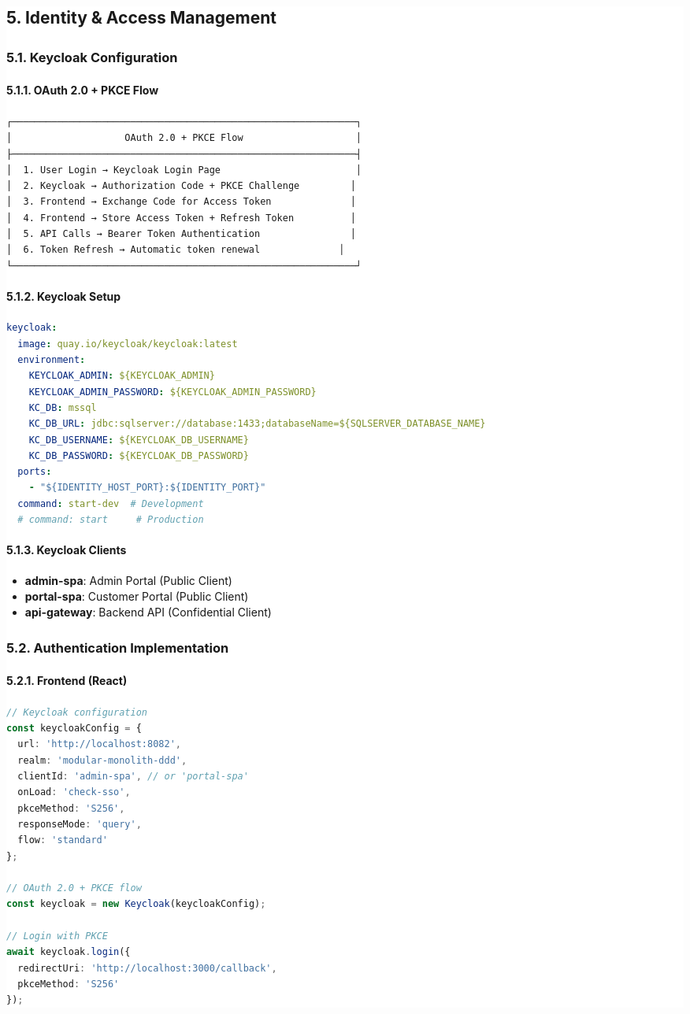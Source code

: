 
## **5. Identity & Access Management**

### **5.1. Keycloak Configuration**

#### **5.1.1. OAuth 2.0 + PKCE Flow**
```
┌─────────────────────────────────────────────────────────────┐
│                    OAuth 2.0 + PKCE Flow                    │
├─────────────────────────────────────────────────────────────┤
│  1. User Login → Keycloak Login Page                        │
│  2. Keycloak → Authorization Code + PKCE Challenge         │
│  3. Frontend → Exchange Code for Access Token              │
│  4. Frontend → Store Access Token + Refresh Token          │
│  5. API Calls → Bearer Token Authentication                │
│  6. Token Refresh → Automatic token renewal              │
└─────────────────────────────────────────────────────────────┘
```

#### **5.1.2. Keycloak Setup**
```yaml
keycloak:
  image: quay.io/keycloak/keycloak:latest
  environment:
    KEYCLOAK_ADMIN: ${KEYCLOAK_ADMIN}
    KEYCLOAK_ADMIN_PASSWORD: ${KEYCLOAK_ADMIN_PASSWORD}
    KC_DB: mssql
    KC_DB_URL: jdbc:sqlserver://database:1433;databaseName=${SQLSERVER_DATABASE_NAME}
    KC_DB_USERNAME: ${KEYCLOAK_DB_USERNAME}
    KC_DB_PASSWORD: ${KEYCLOAK_DB_PASSWORD}
  ports:
    - "${IDENTITY_HOST_PORT}:${IDENTITY_PORT}"
  command: start-dev  # Development
  # command: start     # Production
```

#### **5.1.3. Keycloak Clients**
- **admin-spa**: Admin Portal (Public Client)
- **portal-spa**: Customer Portal (Public Client)
- **api-gateway**: Backend API (Confidential Client)

### **5.2. Authentication Implementation**

#### **5.2.1. Frontend (React)**
```typescript
// Keycloak configuration
const keycloakConfig = {
  url: 'http://localhost:8082',
  realm: 'modular-monolith-ddd',
  clientId: 'admin-spa', // or 'portal-spa'
  onLoad: 'check-sso',
  pkceMethod: 'S256',
  responseMode: 'query',
  flow: 'standard'
};

// OAuth 2.0 + PKCE flow
const keycloak = new Keycloak(keycloakConfig);

// Login with PKCE
await keycloak.login({
  redirectUri: 'http://localhost:3000/callback',
  pkceMethod: 'S256'
});
```